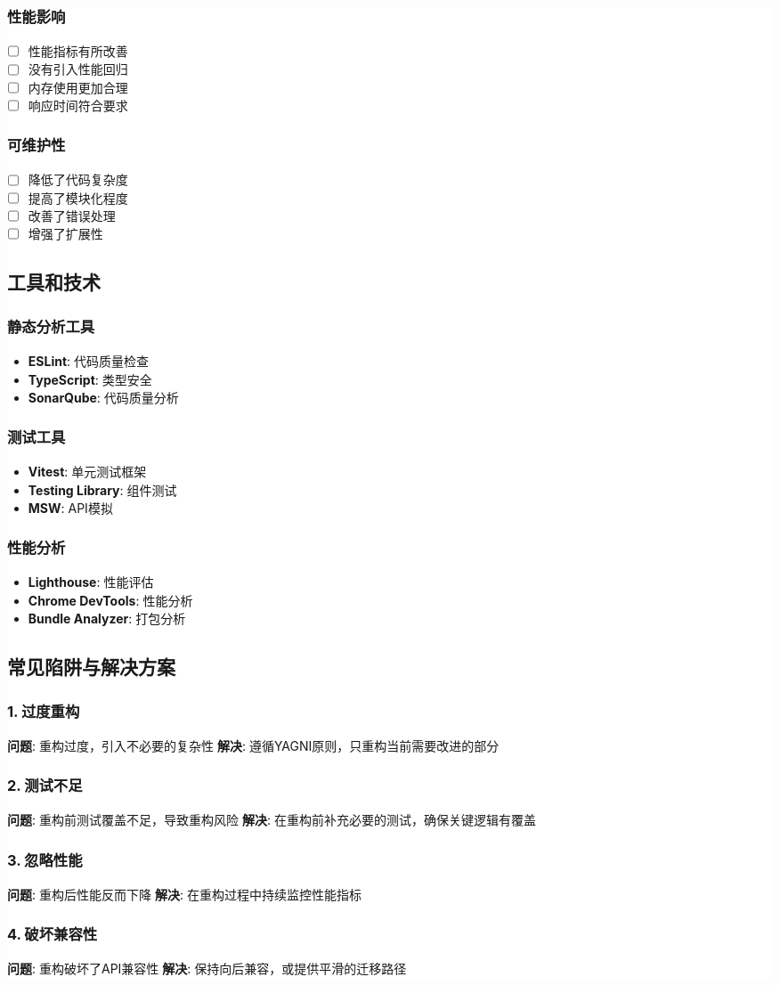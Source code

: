 ### 性能影响
- [ ] 性能指标有所改善
- [ ] 没有引入性能回归
- [ ] 内存使用更加合理
- [ ] 响应时间符合要求

### 可维护性
- [ ] 降低了代码复杂度
- [ ] 提高了模块化程度
- [ ] 改善了错误处理
- [ ] 增强了扩展性

## 工具和技术

### 静态分析工具
- **ESLint**: 代码质量检查
- **TypeScript**: 类型安全
- **SonarQube**: 代码质量分析

### 测试工具
- **Vitest**: 单元测试框架
- **Testing Library**: 组件测试
- **MSW**: API模拟

### 性能分析
- **Lighthouse**: 性能评估
- **Chrome DevTools**: 性能分析
- **Bundle Analyzer**: 打包分析

## 常见陷阱与解决方案

### 1. 过度重构
**问题**: 重构过度，引入不必要的复杂性
**解决**: 遵循YAGNI原则，只重构当前需要改进的部分

### 2. 测试不足
**问题**: 重构前测试覆盖不足，导致重构风险
**解决**: 在重构前补充必要的测试，确保关键逻辑有覆盖

### 3. 忽略性能
**问题**: 重构后性能反而下降
**解决**: 在重构过程中持续监控性能指标

### 4. 破坏兼容性
**问题**: 重构破坏了API兼容性
**解决**: 保持向后兼容，或提供平滑的迁移路径
